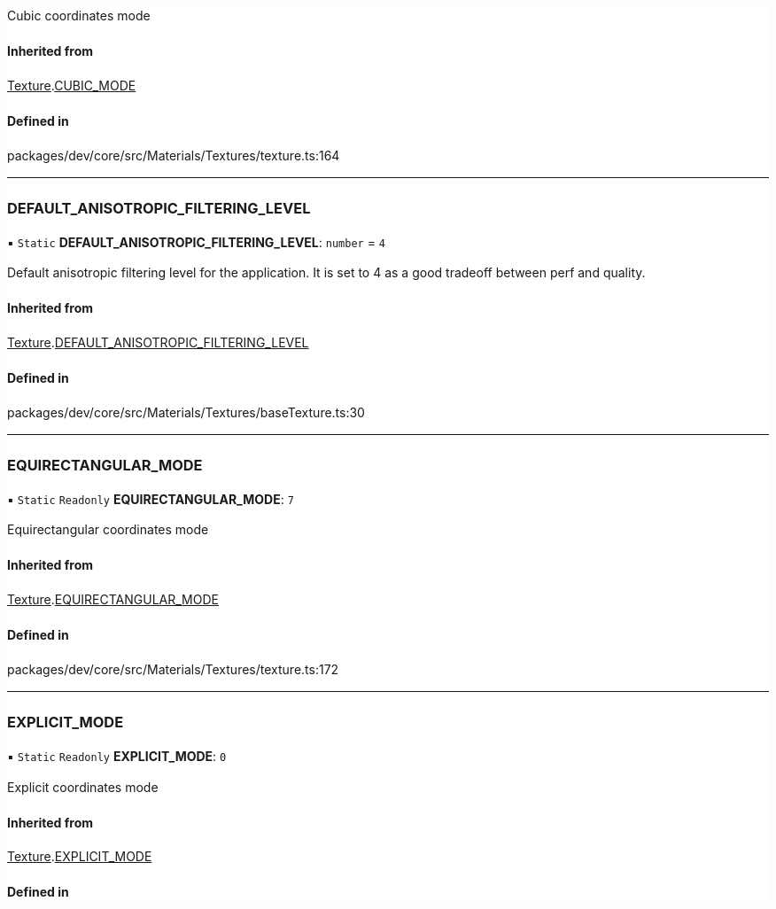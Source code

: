 Cubic coordinates mode

#### Inherited from

[Texture](Texture.md).[CUBIC_MODE](Texture.md#cubic_mode)

#### Defined in

packages/dev/core/src/Materials/Textures/texture.ts:164

___

### DEFAULT\_ANISOTROPIC\_FILTERING\_LEVEL

▪ `Static` **DEFAULT\_ANISOTROPIC\_FILTERING\_LEVEL**: `number` = `4`

Default anisotropic filtering level for the application.
It is set to 4 as a good tradeoff between perf and quality.

#### Inherited from

[Texture](Texture.md).[DEFAULT_ANISOTROPIC_FILTERING_LEVEL](Texture.md#default_anisotropic_filtering_level)

#### Defined in

packages/dev/core/src/Materials/Textures/baseTexture.ts:30

___

### EQUIRECTANGULAR\_MODE

▪ `Static` `Readonly` **EQUIRECTANGULAR\_MODE**: ``7``

Equirectangular coordinates mode

#### Inherited from

[Texture](Texture.md).[EQUIRECTANGULAR_MODE](Texture.md#equirectangular_mode)

#### Defined in

packages/dev/core/src/Materials/Textures/texture.ts:172

___

### EXPLICIT\_MODE

▪ `Static` `Readonly` **EXPLICIT\_MODE**: ``0``

Explicit coordinates mode

#### Inherited from

[Texture](Texture.md).[EXPLICIT_MODE](Texture.md#explicit_mode)

#### Defined in
